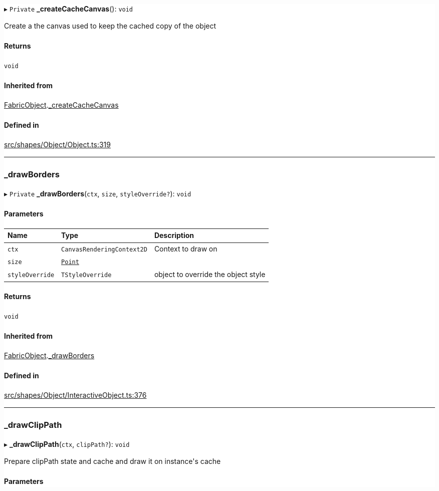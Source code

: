 ▸ `Private` **_createCacheCanvas**(): `void`

Create a the canvas used to keep the cached copy of the object

#### Returns

`void`

#### Inherited from

[FabricObject](/apidocs/classes/FabricObject.md).[_createCacheCanvas](/apidocs/classes/FabricObject.md#_createcachecanvas)

#### Defined in

[src/shapes/Object/Object.ts:319](https://github.com/fabricjs/fabric.js/blob/7d0e39dd9/src/shapes/Object/Object.ts#L319)

___

### \_drawBorders

▸ `Private` **_drawBorders**(`ctx`, `size`, `styleOverride?`): `void`

#### Parameters

| Name | Type | Description |
| :------ | :------ | :------ |
| `ctx` | `CanvasRenderingContext2D` | Context to draw on |
| `size` | [`Point`](/apidocs/classes/Point.md) |  |
| `styleOverride` | `TStyleOverride` | object to override the object style |

#### Returns

`void`

#### Inherited from

[FabricObject](/apidocs/classes/FabricObject.md).[_drawBorders](/apidocs/classes/FabricObject.md#_drawborders)

#### Defined in

[src/shapes/Object/InteractiveObject.ts:376](https://github.com/fabricjs/fabric.js/blob/7d0e39dd9/src/shapes/Object/InteractiveObject.ts#L376)

___

### \_drawClipPath

▸ **_drawClipPath**(`ctx`, `clipPath?`): `void`

Prepare clipPath state and cache and draw it on instance's cache

#### Parameters
